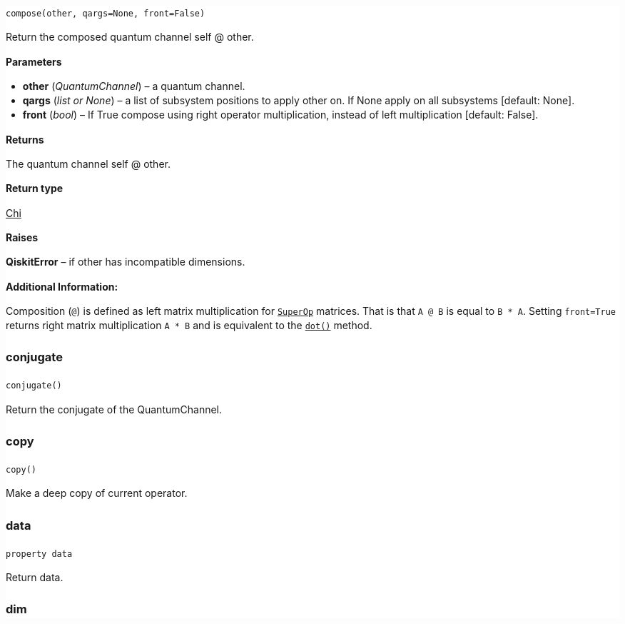 <span id="qiskit.quantum_info.Chi.compose" />

`compose(other, qargs=None, front=False)`

Return the composed quantum channel self @ other.

**Parameters**

*   **other** (*QuantumChannel*) – a quantum channel.
*   **qargs** (*list or None*) – a list of subsystem positions to apply other on. If None apply on all subsystems \[default: None].
*   **front** (*bool*) – If True compose using right operator multiplication, instead of left multiplication \[default: False].

**Returns**

The quantum channel self @ other.

**Return type**

[Chi](#qiskit.quantum_info.Chi "qiskit.quantum_info.Chi")

**Raises**

**QiskitError** – if other has incompatible dimensions.

**Additional Information:**

Composition (`@`) is defined as left matrix multiplication for [`SuperOp`](qiskit.quantum_info.SuperOp "qiskit.quantum_info.SuperOp") matrices. That is that `A @ B` is equal to `B * A`. Setting `front=True` returns right matrix multiplication `A * B` and is equivalent to the [`dot()`](#qiskit.quantum_info.Chi.dot "qiskit.quantum_info.Chi.dot") method.

### conjugate

<span id="qiskit.quantum_info.Chi.conjugate" />

`conjugate()`

Return the conjugate of the QuantumChannel.

### copy

<span id="qiskit.quantum_info.Chi.copy" />

`copy()`

Make a deep copy of current operator.

### data

<span id="qiskit.quantum_info.Chi.data" />

`property data`

Return data.

### dim

<span id="qiskit.quantum_info.Chi.dim" />
